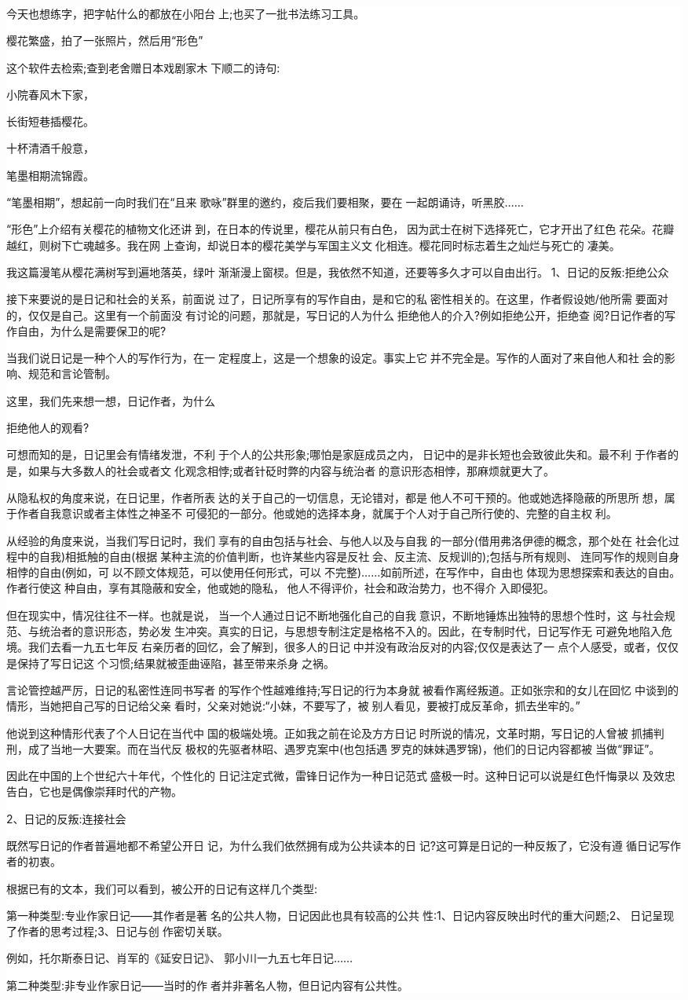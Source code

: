 今天也想练字，把字帖什么的都放在小阳台 上;也买了一批书法练习工具。

樱花繁盛，拍了一张照片，然后用“形色”

这个软件去检索;查到老舍赠日本戏剧家木 下顺二的诗句:

小院春风木下家，

长街短巷插樱花。

十杯清酒千般意，

笔墨相期流锦霞。

“笔墨相期”，想起前一向时我们在“且来 歌咏”群里的邀约，疫后我们要相聚，要在 一起朗诵诗，听黑胶&#8230;&#8230;

“形色”上介绍有关樱花的植物文化还讲 到，在日本的传说里，樱花从前只有白色， 因为武士在树下选择死亡，它才开出了红色 花朵。花瓣越红，则树下亡魂越多。我在网 上查询，却说日本的樱花美学与军国主义文 化相连。樱花同时标志着生之灿烂与死亡的 凄美。

我这篇漫笔从樱花满树写到遍地落英，绿叶 渐渐漫上窗棂。但是，我依然不知道，还要等多久才可以自由出行。 1、日记的反叛:拒绝公众

接下来要说的是日记和社会的关系，前面说 过了，日记所享有的写作自由，是和它的私 密性相关的。在这里，作者假设她/他所需 要面对的，仅仅是自己。这里有一个前面没 有讨论的问题，那就是，写日记的人为什么 拒绝他人的介入?例如拒绝公开，拒绝查 阅?日记作者的写作自由，为什么是需要保卫的呢?

当我们说日记是一种个人的写作行为，在一 定程度上，这是一个想象的设定。事实上它 并不完全是。写作的人面对了来自他人和社 会的影响、规范和言论管制。

这里，我们先来想一想，日记作者，为什么

拒绝他人的观看?

可想而知的是，日记里会有情绪发泄，不利 于个人的公共形象;哪怕是家庭成员之内， 日记中的是非长短也会致彼此失和。最不利 于作者的是，如果与大多数人的社会或者文 化观念相悖;或者针砭时弊的内容与统治者 的意识形态相悖，那麻烦就更大了。

从隐私权的角度来说，在日记里，作者所表 达的关于自己的一切信息，无论错对，都是 他人不可干预的。他或她选择隐蔽的所思所 想，属于作者自我意识或者主体性之神圣不 可侵犯的一部分。他或她的选择本身，就属于个人对于自己所行使的、完整的自主权 利。

从经验的角度来说，当我们写日记时，我们 享有的自由包括与社会、与他人以及与自我 的一部分(借用弗洛伊德的概念，那个处在 社会化过程中的自我)相抵触的自由(根据 某种主流的价值判断，也许某些内容是反社 会、反主流、反规训的);包括与所有规则、 连同写作的规则自身相悖的自由(例如，可 以不顾文体规范，可以使用任何形式，可以 不完整)&#8230;&#8230;如前所述，在写作中，自由也 体现为思想探索和表达的自由。作者行使这 种自由，享有其隐蔽和安全，他或她的隐私， 他人不得评价，社会和政治势力，也不得介 入即侵犯。

但在现实中，情况往往不一样。也就是说， 当一个人通过日记不断地强化自己的自我 意识，不断地锤炼出独特的思想个性时，这 与社会规范、与统治者的意识形态，势必发 生冲突。真实的日记，与思想专制注定是格格不入的。因此，在专制时代，日记写作无 可避免地陷入危境。我们去看一九五七年反 右亲历者的回忆，会了解到，很多人的日记 中并没有政治反对的内容;仅仅是表达了一 点个人感受，或者，仅仅是保持了写日记这 个习惯;结果就被歪曲诬陷，甚至带来杀身 之祸。

言论管控越严厉，日记的私密性连同书写者 的写作个性越难维持;写日记的行为本身就 被看作离经叛道。正如张宗和的女儿在回忆 中谈到的情形，当她把自己写的日记给父亲 看时，父亲对她说:“小妹，不要写了，被 别人看见，要被打成反革命，抓去坐牢的。”

他说到这种情形代表了个人日记在当代中 国的极端处境。正如我之前在论及方方日记 时所说的情况，文革时期，写日记的人曾被 抓捕判刑，成了当地一大要案。而在当代反 极权的先驱者林昭、遇罗克案中(也包括遇 罗克的妹妹遇罗锦)，他们的日记内容都被 当做“罪证”。

因此在中国的上个世纪六十年代，个性化的 日记注定式微，雷锋日记作为一种日记范式 盛极一时。这种日记可以说是红色忏悔录以 及效忠告白，它也是偶像崇拜时代的产物。

2、日记的反叛:连接社会

既然写日记的作者普遍地都不希望公开日 记，为什么我们依然拥有成为公共读本的日 记?这可算是日记的一种反叛了，它没有遵 循日记写作者的初衷。

根据已有的文本，我们可以看到，被公开的日记有这样几个类型:

第一种类型:专业作家日记——其作者是著 名的公共人物，日记因此也具有较高的公共 性:1、日记内容反映出时代的重大问题;2、 日记呈现了作者的思考过程;3、日记与创 作密切关联。

例如，托尔斯泰日记、肖军的《延安日记》、 郭小川一九五七年日记&#8230;&#8230;

第二种类型:非专业作家日记——当时的作 者并非著名人物，但日记内容有公共性。
